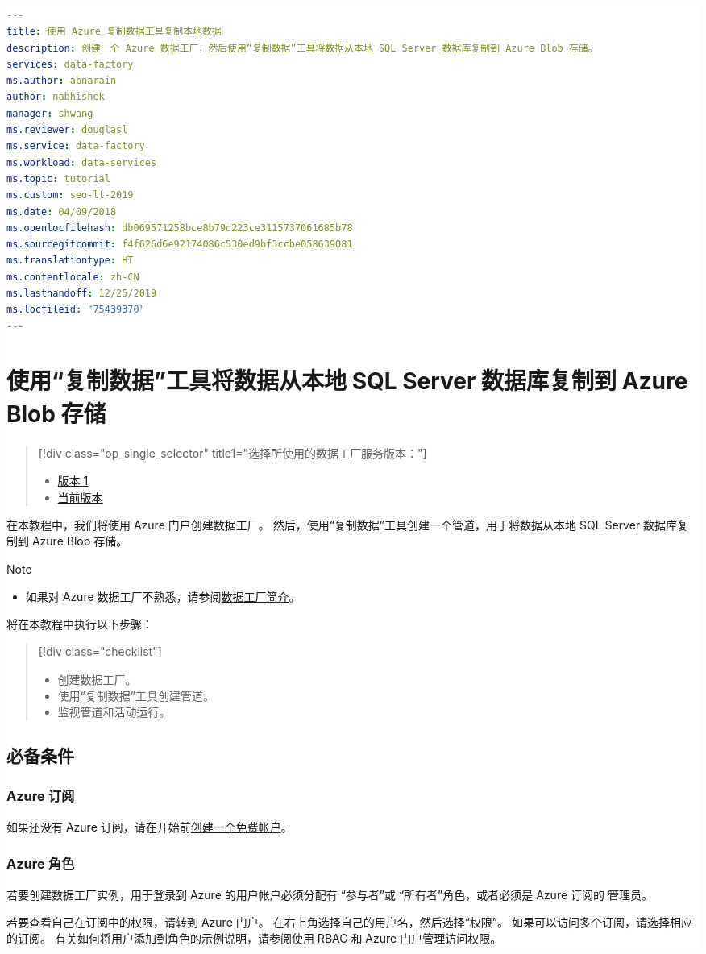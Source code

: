 ```yaml
---
title: 使用 Azure 复制数据工具复制本地数据
description: 创建一个 Azure 数据工厂，然后使用“复制数据”工具将数据从本地 SQL Server 数据库复制到 Azure Blob 存储。
services: data-factory
ms.author: abnarain
author: nabhishek
manager: shwang
ms.reviewer: douglasl
ms.service: data-factory
ms.workload: data-services
ms.topic: tutorial
ms.custom: seo-lt-2019
ms.date: 04/09/2018
ms.openlocfilehash: db069571258bce8b79d223ce3115737061685b78
ms.sourcegitcommit: f4f626d6e92174086c530ed9bf3ccbe058639081
ms.translationtype: HT
ms.contentlocale: zh-CN
ms.lasthandoff: 12/25/2019
ms.locfileid: "75439370"
---
```

# <a name="copy-data-from-an-on-premises-sql-server-database-to-azure-blob-storage-by-using-the-copy-data-tool"></a>使用“复制数据”工具将数据从本地 SQL Server 数据库复制到 Azure Blob 存储
> [!div class="op_single_selector" title1="选择所使用的数据工厂服务版本："]
> * [版本 1](v1/data-factory-copy-data-from-azure-blob-storage-to-sql-database.md)
> * [当前版本](tutorial-hybrid-copy-data-tool.md)

在本教程中，我们将使用 Azure 门户创建数据工厂。 然后，使用“复制数据”工具创建一个管道，用于将数据从本地 SQL Server 数据库复制到 Azure Blob 存储。

> [!NOTE]
> - 如果对 Azure 数据工厂不熟悉，请参阅[数据工厂简介](introduction.md)。

将在本教程中执行以下步骤：

> [!div class="checklist"]
> * 创建数据工厂。
> * 使用“复制数据”工具创建管道。
> * 监视管道和活动运行。

## <a name="prerequisites"></a>必备条件
### <a name="azure-subscription"></a>Azure 订阅
如果还没有 Azure 订阅，请在开始前[创建一个免费帐户](https://azure.microsoft.com/free/)。

### <a name="azure-roles"></a>Azure 角色
若要创建数据工厂实例，用于登录到 Azure 的用户帐户必须分配有  “参与者”或  “所有者”角色，或者必须是 Azure 订阅的  管理员。 

若要查看自己在订阅中的权限，请转到 Azure 门户。 在右上角选择自己的用户名，然后选择“权限”。  如果可以访问多个订阅，请选择相应的订阅。 有关如何将用户添加到角色的示例说明，请参阅[使用 RBAC 和 Azure 门户管理访问权限](../role-based-access-control/role-assignments-portal.md)。
